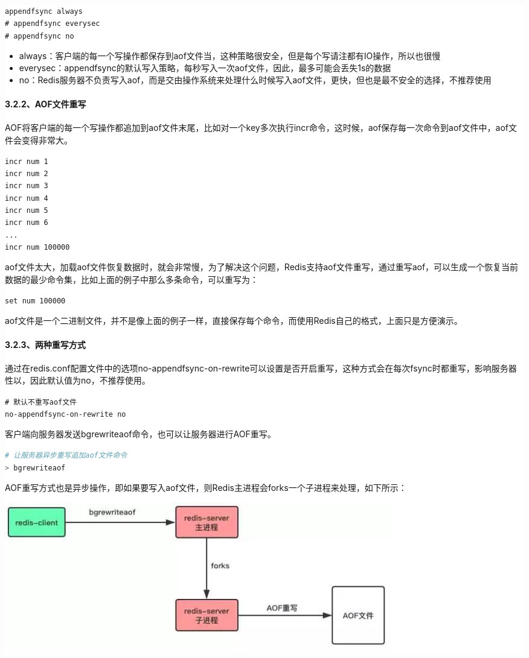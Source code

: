 ```
appendfsync always
# appendfsync everysec
# appendfsync no
```

* always：客户端的每一个写操作都保存到aof文件当，这种策略很安全，但是每个写请注都有IO操作，所以也很慢
* everysec：appendfsync的默认写入策略，每秒写入一次aof文件，因此，最多可能会丢失1s的数据
* no：Redis服务器不负责写入aof，而是交由操作系统来处理什么时候写入aof文件，更快，但也是最不安全的选择，不推荐使用

#### 3.2.2、AOF文件重写

AOF将客户端的每一个写操作都追加到aof文件末尾，比如对一个key多次执行incr命令，这时候，aof保存每一次命令到aof文件中，aof文件会变得非常大。

```
incr num 1
incr num 2
incr num 3
incr num 4
incr num 5
incr num 6
...
incr num 100000
```

aof文件太大，加载aof文件恢复数据时，就会非常慢，为了解决这个问题，Redis支持aof文件重写，通过重写aof，可以生成一个恢复当前数据的最少命令集，比如上面的例子中那么多条命令，可以重写为：

```
set num 100000
```

aof文件是一个二进制文件，并不是像上面的例子一样，直接保存每个命令，而使用Redis自己的格式，上面只是方便演示。

#### 3.2.3、两种重写方式

通过在redis.conf配置文件中的选项no-appendfsync-on-rewrite可以设置是否开启重写，这种方式会在每次fsync时都重写，影响服务器性以，因此默认值为no，不推荐使用。

```
# 默认不重写aof文件
no-appendfsync-on-rewrite no
```

客户端向服务器发送bgrewriteaof命令，也可以让服务器进行AOF重写。

```bash
# 让服务器异步重写追加aof文件命令
> bgrewriteaof
```

AOF重写方式也是异步操作，即如果要写入aof文件，则Redis主进程会forks一个子进程来处理，如下所示：

![](../../images\redis\redis-aof-rewrite.jpeg)
